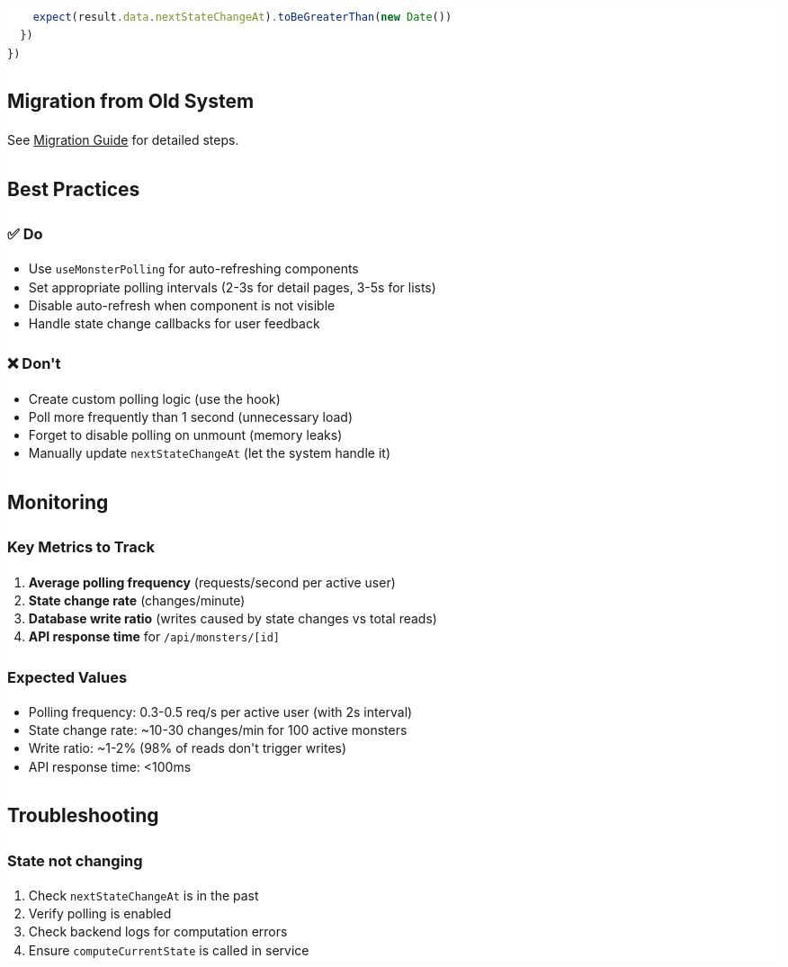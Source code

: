 ```typescript
    expect(result.data.nextStateChangeAt).toBeGreaterThan(new Date())
  })
})
```

## Migration from Old System

See [Migration Guide](../guides/migration-to-lazy-state.md) for detailed steps.

## Best Practices

### ✅ Do

- Use `useMonsterPolling` for auto-refreshing components
- Set appropriate polling intervals (2-3s for detail pages, 3-5s for lists)
- Disable auto-refresh when component is not visible
- Handle state change callbacks for user feedback

### ❌ Don't

- Create custom polling logic (use the hook)
- Poll more frequently than 1 second (unnecessary load)
- Forget to disable polling on unmount (memory leaks)
- Manually update `nextStateChangeAt` (let the system handle it)

## Monitoring

### Key Metrics to Track

1. **Average polling frequency** (requests/second per active user)
2. **State change rate** (changes/minute)
3. **Database write ratio** (writes caused by state changes vs total reads)
4. **API response time** for `/api/monsters/[id]`

### Expected Values

- Polling frequency: 0.3-0.5 req/s per active user (with 2s interval)
- State change rate: ~10-30 changes/min for 100 active monsters
- Write ratio: ~1-2% (98% of reads don't trigger writes)
- API response time: <100ms

## Troubleshooting

### State not changing

1. Check `nextStateChangeAt` is in the past
2. Verify polling is enabled
3. Check backend logs for computation errors
4. Ensure `computeCurrentState` is called in service
